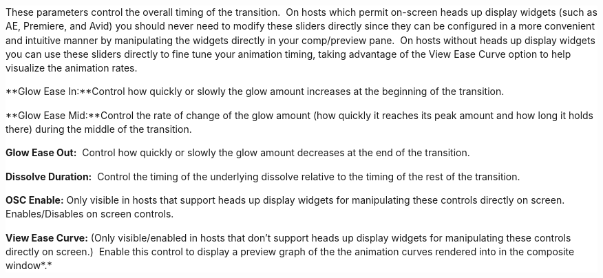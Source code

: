 
These parameters control the overall timing of the transition.  On hosts which permit on-screen heads up display widgets (such as AE, Premiere, and Avid) you should never need to modify these sliders directly since they can be configured in a more convenient and intuitive manner by manipulating the widgets directly in your comp/preview pane.  On hosts without heads up display widgets you can use these sliders directly to fine tune your animation timing, taking advantage of the View Ease Curve option to help visualize the animation rates.


**Glow Ease In:**Control how quickly or slowly the glow amount increases at the beginning of the transition.


**Glow Ease Mid:**Control the rate of change of the glow amount (how quickly it reaches its peak amount and how long it holds there) during the middle of the transition.


**Glow Ease Out:**  Control how quickly or slowly the glow amount decreases at the end of the transition.


**Dissolve Duration:**  Control the timing of the underlying dissolve relative to the timing of the rest of the transition.


**OSC Enable:** Only visible in hosts that support heads up display widgets for manipulating these controls directly on screen. Enables/Disables on screen controls.


**View Ease Curve:** (Only visible/enabled in hosts that don’t support heads up display widgets for manipulating these controls directly on screen.)  Enable this control to display a preview graph of the the animation curves rendered into in the composite window*.*


